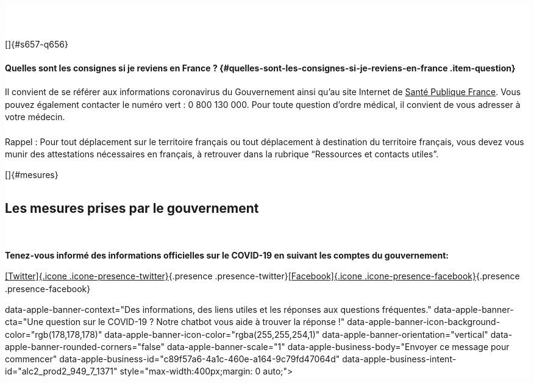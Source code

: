 \
 





[]{#s657-q656}
#### Quelles sont les consignes si je reviens en France ? {#quelles-sont-les-consignes-si-je-reviens-en-france .item-question}



Il convient de se référer aux informations coronavirus du Gouvernement
ainsi qu’au site Internet de [Santé Publique
France](https://www.santepubliquefrance.fr/maladies-et-traumatismes/maladies-et-infections-respiratoires/infection-a-coronavirus/articles/infection-au-nouveau-coronavirus-sars-cov-2-covid-19-france-et-monde).
Vous pouvez également contacter le numéro vert : 0 800 130 000. Pour
toute question d’ordre médical, il convient de vous adresser à votre
médecin.\
\
Rappel : Pour tout déplacement sur le territoire français ou tout
déplacement à destination du territoire français, vous devez vous munir
des attestations nécessaires en français, à retrouver dans la rubrique
“Ressources et contacts utiles”.








[]{#mesures}


Les mesures prises par le gouvernement
--------------------------------------




 



**Tenez-vous informé des informations officielles sur le COVID-19 en
suivant les comptes du gouvernement:**



[[Twitter]{.icone
.icone-presence-twitter}](https://twitter.com/gouvernementfr "Retrouvez-nous sur Twitter - nouvelle fenêtre"){.presence
.presence-twitter}[[Facebook]{.icone
.icone-presence-facebook}](https://www.facebook.com/gouvernement.fr/ "Retrouvez-nous sur Facebook - nouvelle fenêtre"){.presence
.presence-facebook}


data-apple-banner-context="Des informations, des liens utiles et les réponses aux questions fréquentes."
data-apple-banner-cta="Une question sur le COVID-19 ? Notre chatbot vous aide à trouver la réponse !"
data-apple-banner-icon-background-color="rgb(178,178,178)"
data-apple-banner-icon-color="rgba(255,255,254,1)"
data-apple-banner-orientation="vertical"
data-apple-banner-rounded-corners="false" data-apple-banner-scale="1"
data-apple-business-body="Envoyer ce message pour commencer"
data-apple-business-id="c89f57a6-4a1c-460e-a164-9c79fd47064d"
data-apple-business-intent-id="alc2_prod2_949_7_1371"
style="max-width:400px;margin: 0 auto;">
